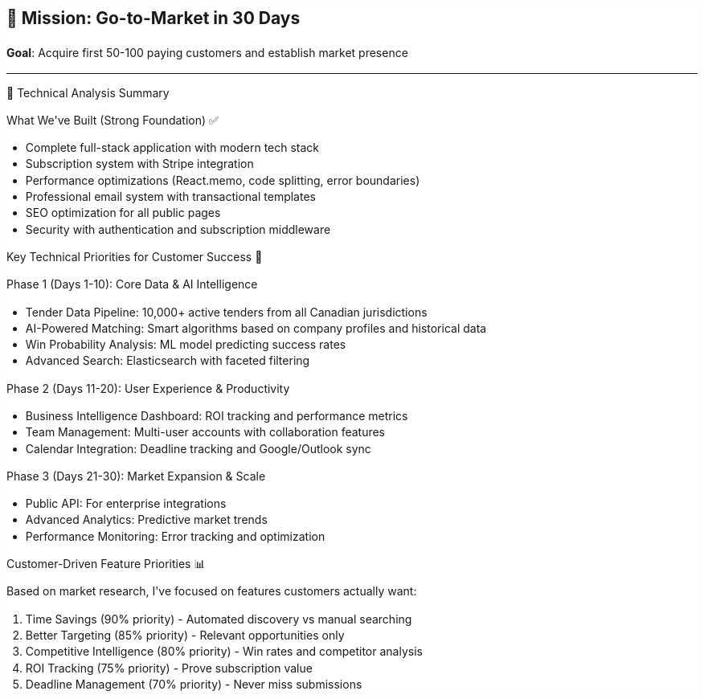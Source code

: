 

## 🎯 Mission: Go-to-Market in 30 Days
**Goal**: Acquire first 50-100 paying customers and establish market presence

---


  🔧 Technical Analysis Summary

  What We've Built (Strong Foundation) ✅

  - Complete full-stack application with modern tech stack
  - Subscription system with Stripe integration
  - Performance optimizations (React.memo, code splitting, error
  boundaries)
  - Professional email system with transactional templates
  - SEO optimization for all public pages
  - Security with authentication and subscription middleware

  Key Technical Priorities for Customer Success 🎯

  Phase 1 (Days 1-10): Core Data & AI Intelligence
  - Tender Data Pipeline: 10,000+ active tenders from all
  Canadian jurisdictions
  - AI-Powered Matching: Smart algorithms based on company
  profiles and historical data
  - Win Probability Analysis: ML model predicting success rates
  - Advanced Search: Elasticsearch with faceted filtering

  Phase 2 (Days 11-20): User Experience & Productivity
  - Business Intelligence Dashboard: ROI tracking and performance
   metrics
  - Team Management: Multi-user accounts with collaboration
  features
  - Calendar Integration: Deadline tracking and Google/Outlook
  sync

  Phase 3 (Days 21-30): Market Expansion & Scale
  - Public API: For enterprise integrations
  - Advanced Analytics: Predictive market trends
  - Performance Monitoring: Error tracking and optimization

  Customer-Driven Feature Priorities 📊

  Based on market research, I've focused on features customers
  actually want:
  1. Time Savings (90% priority) - Automated discovery vs manual
  searching
  2. Better Targeting (85% priority) - Relevant opportunities
  only
  3. Competitive Intelligence (80% priority) - Win rates and
  competitor analysis
  4. ROI Tracking (75% priority) - Prove subscription value
  5. Deadline Management (70% priority) - Never miss submissions
